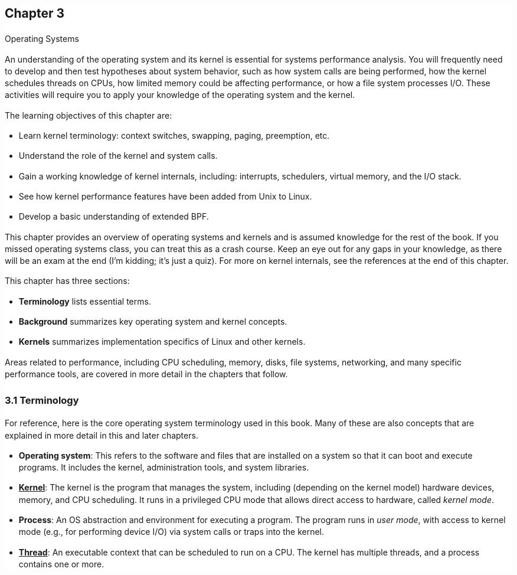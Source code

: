 ## Chapter 3

Operating Systems

An understanding of the operating system and its kernel is essential for systems performance analysis. You will frequently need to develop and then test hypotheses about system behavior, such as how system calls are being performed, how the kernel schedules threads on CPUs, how limited memory could be affecting performance, or how a file system processes I/O. These activities will require you to apply your knowledge of the operating system and the kernel.

The learning objectives of this chapter are:

- Learn kernel terminology: context switches, swapping, paging, preemption, etc.

- Understand the role of the kernel and system calls.

- Gain a working knowledge of kernel internals, including: interrupts, schedulers, virtual memory, and the I/O stack.

- See how kernel performance features have been added from Unix to Linux.

- Develop a basic understanding of extended BPF.

This chapter provides an overview of operating systems and kernels and is assumed knowledge for the rest of the book. If you missed operating systems class, you can treat this as a crash course. Keep an eye out for any gaps in your knowledge, as there will be an exam at the end (I’m kidding; it’s just a quiz). For more on kernel internals, see the references at the end of this chapter.

This chapter has three sections:

- **Terminology** lists essential terms.

- **Background** summarizes key operating system and kernel concepts.

- **Kernels** summarizes implementation specifics of Linux and other kernels.

Areas related to performance, including CPU scheduling, memory, disks, file systems, networking, and many specific performance tools, are covered in more detail in the chapters that follow.

### 3.1 Terminology

For reference, here is the core operating system terminology used in this book. Many of these are also concepts that are explained in more detail in this and later chapters.

- **Operating system**: This refers to the software and files that are installed on a system so that it can boot and execute programs. It includes the kernel, administration tools, and system libraries.

- **[Kernel](https://learning.oreilly.com/library/view/systems-performance-2nd/9780136821694/gloss.xhtml#glo_088)**: The kernel is the program that manages the system, including (depending on the kernel model) hardware devices, memory, and CPU scheduling. It runs in a privileged CPU mode that allows direct access to hardware, called *kernel mode*.

- **Process**: An OS abstraction and environment for executing a program. The program runs in *user mode*, with access to kernel mode (e.g., for performing device I/O) via system calls or traps into the kernel.

- **[Thread](https://learning.oreilly.com/library/view/systems-performance-2nd/9780136821694/gloss.xhtml#glo_176)**: An executable context that can be scheduled to run on a CPU. The kernel has multiple threads, and a process contains one or more.
